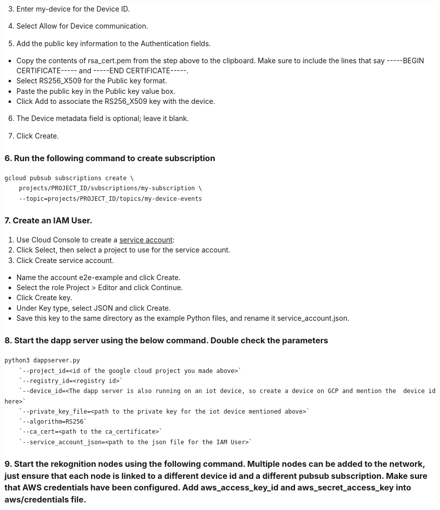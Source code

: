 3. Enter my-device for the Device ID.

4. Select Allow for Device communication.

5. Add the public key information to the Authentication fields.

* Copy the contents of rsa_cert.pem from the step above to the clipboard. Make sure to include the lines that say -----BEGIN CERTIFICATE----- and -----END CERTIFICATE-----.
* Select RS256_X509 for the Public key format.
* Paste the public key in the Public key value box.
* Click Add to associate the RS256_X509 key with the device.
6. The Device metadata field is optional; leave it blank.

7. Click Create.


### 6. Run the following command to create subscription
```shell
gcloud pubsub subscriptions create \
    projects/PROJECT_ID/subscriptions/my-subscription \
    --topic=projects/PROJECT_ID/topics/my-device-events
```

### 7. Create an IAM User. 
1. Use Cloud Console to create a [service account](https://console.cloud.google.com/iam-admin/serviceaccounts/?_ga=2.153330239.606901808.1589575300-1724261215.1588892683 "Title"):
2. Click Select, then select a project to use for the service account.
3. Click Create service account.
- Name the account e2e-example and click Create.
- Select the role Project > Editor and click Continue.
- Click Create key.
- Under Key type, select JSON and click Create.
- Save this key to the same directory as the example Python files, and rename it service_account.json.


### 8. Start the dapp server using the below command. Double check the parameters
```shell
python3 dappserver.py
    `--project_id=<id of the google cloud project you made above>`
    `--registry_id=<registry id>`
    `--device_id=<The dapp server is also running on an iot device, so create a device on GCP and mention the  device id here>`
    `--private_key_file=<path to the private key for the iot device mentioned above>`
    `--algorithm=RS256`
    `--ca_cert=<path to the ca_certificate>`
    `--service_account_json=<path to the json file for the IAM User>`
```

### 9. Start the rekognition nodes using the following command. Multiple nodes can be added to the network, just ensure that each node is linked to a different device id and a different pubsub subscription. Make sure that AWS credentials have been configured. Add aws_access_key_id and aws_secret_access_key into aws/credentials file.
